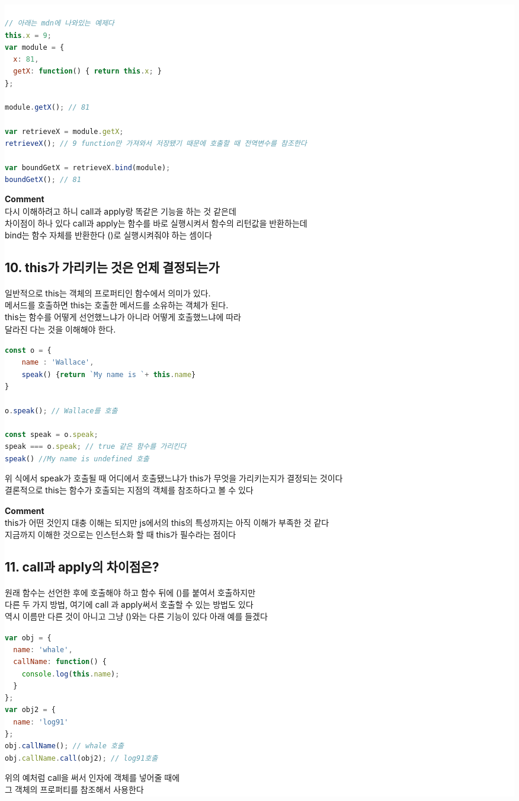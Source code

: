 ```js

// 아래는 mdn에 나와있는 예제다
this.x = 9;
var module = {
  x: 81,
  getX: function() { return this.x; }
};

module.getX(); // 81

var retrieveX = module.getX;
retrieveX(); // 9 function만 가져와서 저장됐기 때문에 호출할 때 전역변수를 참조한다

var boundGetX = retrieveX.bind(module);
boundGetX(); // 81
```
__Comment__  
다시 이해하려고 하니 call과 apply랑 똑같은 기능을 하는 것 같은데  
차이점이 하나 있다 call과 apply는 함수를 바로 실행시켜서 함수의 리턴값을 반환하는데  
bind는 함수 자체를 반환한다 ()로 실행시켜줘야 하는 셈이다
## 10. this가 가리키는 것은 언제 결정되는가
일반적으로 this는 객체의 프로퍼티인 함수에서 의미가 있다.  
메서드를 호출하면 this는 호출한 메서드를 소유하는 객체가 된다.  
this는 함수를 어떻게 선언했느냐가 아니라 어떻게 호출했느냐에 따라  
달라진 다는 것을 이해해야 한다.  
```js
const o = {
    name : 'Wallace',
    speak() {return `My name is `+ this.name}
}

o.speak(); // Wallace를 호출

const speak = o.speak;
speak === o.speak; // true 같은 함수를 가리킨다
speak() //My name is undefined 호출
```
위 식에서 speak가 호출될 때 어디에서 호출됐느냐가 this가 무엇을 가리키는지가 결정되는 것이다  
  결론적으로 this는 함수가 호출되는 지점의 객체를 참조하다고 볼 수 있다  
  
__Comment__  
this가 어떤 것인지 대충 이해는 되지만 js에서의 this의 특성까지는 아직 이해가 부족한 것 같다  
지금까지 이해한 것으로는 인스턴스화 할 때 this가 필수라는 점이다
## 11. call과 apply의 차이점은?
원래 함수는 선언한 후에 호출해야 하고 함수 뒤에 ()를 붙여서 호출하지만  
다른 두 가지 방법, 여기에 call 과 apply써서 호출할 수 있는 방법도 있다  
역시 이름만 다른 것이 아니고 그냥 ()와는 다른 기능이 있다 아래 예를 들겠다  
```js
var obj = {
  name: 'whale',
  callName: function() {
    console.log(this.name);
  }
};
var obj2 = {
  name: 'log91'
};
obj.callName(); // whale 호출
obj.callName.call(obj2); // log91호출
```
위의 예처럼 call을 써서 인자에 객체를 넣어줄 때에  
그 객체의 프로퍼티를 참조해서 사용한다  